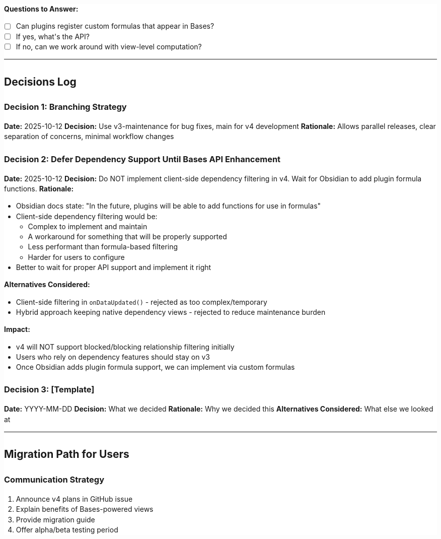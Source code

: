 **Questions to Answer:**
- [ ] Can plugins register custom formulas that appear in Bases?
- [ ] If yes, what's the API?
- [ ] If no, can we work around with view-level computation?

---

## Decisions Log

### Decision 1: Branching Strategy
**Date:** 2025-10-12
**Decision:** Use v3-maintenance for bug fixes, main for v4 development
**Rationale:** Allows parallel releases, clear separation of concerns, minimal workflow changes

### Decision 2: Defer Dependency Support Until Bases API Enhancement
**Date:** 2025-10-12
**Decision:** Do NOT implement client-side dependency filtering in v4. Wait for Obsidian to add plugin formula functions.
**Rationale:**
- Obsidian docs state: "In the future, plugins will be able to add functions for use in formulas"
- Client-side dependency filtering would be:
  - Complex to implement and maintain
  - A workaround for something that will be properly supported
  - Less performant than formula-based filtering
  - Harder for users to configure
- Better to wait for proper API support and implement it right

**Alternatives Considered:**
- Client-side filtering in `onDataUpdated()` - rejected as too complex/temporary
- Hybrid approach keeping native dependency views - rejected to reduce maintenance burden

**Impact:**
- v4 will NOT support blocked/blocking relationship filtering initially
- Users who rely on dependency features should stay on v3
- Once Obsidian adds plugin formula support, we can implement via custom formulas

### Decision 3: [Template]
**Date:** YYYY-MM-DD
**Decision:** What we decided
**Rationale:** Why we decided this
**Alternatives Considered:** What else we looked at

---

## Migration Path for Users

### Communication Strategy
1. Announce v4 plans in GitHub issue
2. Explain benefits of Bases-powered views
3. Provide migration guide
4. Offer alpha/beta testing period
